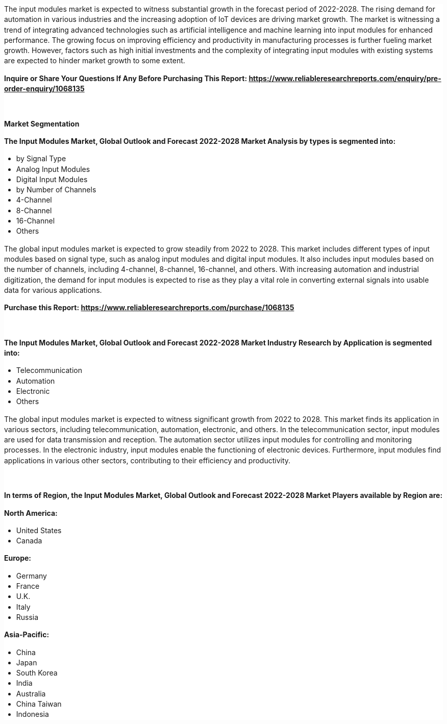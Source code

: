 <p><p>The input modules market is expected to witness substantial growth in the forecast period of 2022-2028. The rising demand for automation in various industries and the increasing adoption of IoT devices are driving market growth. The market is witnessing a trend of integrating advanced technologies such as artificial intelligence and machine learning into input modules for enhanced performance. The growing focus on improving efficiency and productivity in manufacturing processes is further fueling market growth. However, factors such as high initial investments and the complexity of integrating input modules with existing systems are expected to hinder market growth to some extent.</p></p>
<p><strong>Inquire or Share Your Questions If Any Before Purchasing This Report: <a href="https://www.reliableresearchreports.com/enquiry/pre-order-enquiry/1068135">https://www.reliableresearchreports.com/enquiry/pre-order-enquiry/1068135</a></strong></p>
<p>&nbsp;</p>
<p><strong>Market Segmentation</strong></p>
<p><strong>The Input Modules Market, Global Outlook and Forecast 2022-2028 Market Analysis by types is segmented into:</strong></p>
<p><ul><li>by Signal Type</li><li>Analog Input Modules</li><li>Digital Input Modules</li><li>by Number of Channels</li><li>4-Channel</li><li>8-Channel</li><li>16-Channel</li><li>Others</li></ul></p>
<p><p>The global input modules market is expected to grow steadily from 2022 to 2028. This market includes different types of input modules based on signal type, such as analog input modules and digital input modules. It also includes input modules based on the number of channels, including 4-channel, 8-channel, 16-channel, and others. With increasing automation and industrial digitization, the demand for input modules is expected to rise as they play a vital role in converting external signals into usable data for various applications.</p></p>
<p><strong>Purchase this Report:&nbsp;<a href="https://www.reliableresearchreports.com/purchase/1068135">https://www.reliableresearchreports.com/purchase/1068135</a></strong></p>
<p>&nbsp;</p>
<p><strong>The Input Modules Market, Global Outlook and Forecast 2022-2028 Market Industry Research by Application is segmented into:</strong></p>
<p><ul><li>Telecommunication</li><li>Automation</li><li>Electronic</li><li>Others</li></ul></p>
<p><p>The global input modules market is expected to witness significant growth from 2022 to 2028. This market finds its application in various sectors, including telecommunication, automation, electronic, and others. In the telecommunication sector, input modules are used for data transmission and reception. The automation sector utilizes input modules for controlling and monitoring processes. In the electronic industry, input modules enable the functioning of electronic devices. Furthermore, input modules find applications in various other sectors, contributing to their efficiency and productivity.</p></p>
<p>&nbsp;</p>
<p><strong>In terms of Region, the Input Modules Market, Global Outlook and Forecast 2022-2028 Market Players available by Region are:</strong></p>
<p>
    <p> <strong> North America: </strong>
        <ul>
            <li>United States</li>
            <li>Canada</li>
        </ul>
        </p> 
    <p> <strong> Europe: </strong>
        <ul>
            <li>Germany</li>
            <li>France</li>
            <li>U.K.</li>
            <li>Italy</li>
            <li>Russia</li>
        </ul>
        </p> 
    <p> <strong> Asia-Pacific: </strong>
        <ul>
            <li>China</li>
            <li>Japan</li>
            <li>South Korea</li>
            <li>India</li>
            <li>Australia</li>
            <li>China Taiwan</li>
            <li>Indonesia</li>